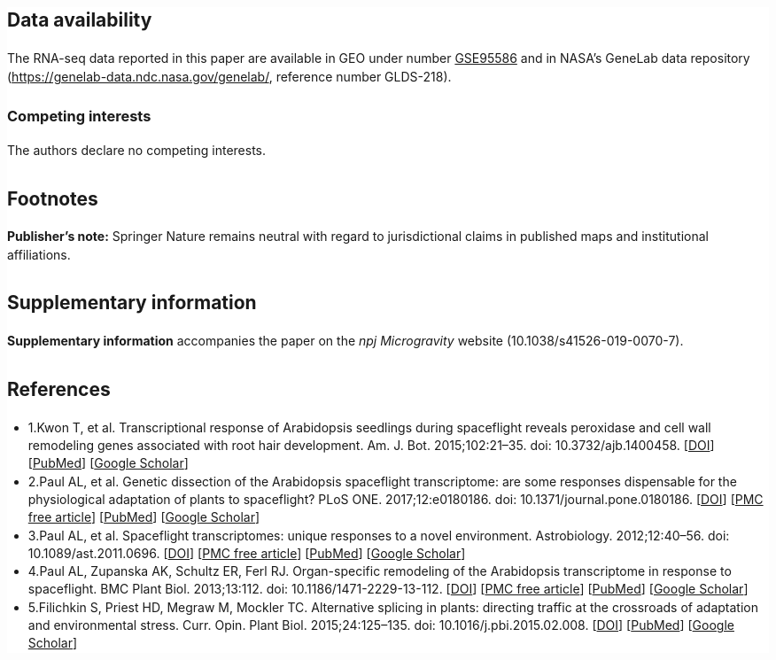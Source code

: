 ## Data availability

The RNA-seq data reported in this paper are available in GEO under number [GSE95586](https://www.ncbi.nlm.nih.gov/geo/query/acc.cgi?acc=GSE95586) and in NASA’s GeneLab data repository (<https://genelab-data.ndc.nasa.gov/genelab/>, reference number GLDS-218).

### Competing interests

The authors declare no competing interests.

## Footnotes

**Publisher’s note:** Springer Nature remains neutral with regard to jurisdictional claims in published maps and institutional affiliations.

## Supplementary information

**Supplementary information** accompanies the paper on the *npj Microgravity* website (10.1038/s41526-019-0070-7).

## References

* 1.Kwon T, et al. Transcriptional response of Arabidopsis seedlings during spaceflight reveals peroxidase and cell wall remodeling genes associated with root hair development. Am. J. Bot. 2015;102:21–35. doi: 10.3732/ajb.1400458. [[DOI](https://doi.org/10.3732/ajb.1400458)] [[PubMed](https://pubmed.ncbi.nlm.nih.gov/25587145/)] [[Google Scholar](https://scholar.google.com/scholar_lookup?journal=Am.%20J.%20Bot.&title=Transcriptional%20response%20of%20Arabidopsis%20seedlings%20during%20spaceflight%20reveals%20peroxidase%20and%20cell%20wall%20remodeling%20genes%20associated%20with%20root%20hair%20development&author=T%20Kwon&volume=102&publication_year=2015&pages=21-35&pmid=25587145&doi=10.3732/ajb.1400458&)]
* 2.Paul AL, et al. Genetic dissection of the Arabidopsis spaceflight transcriptome: are some responses dispensable for the physiological adaptation of plants to spaceflight? PLoS ONE. 2017;12:e0180186. doi: 10.1371/journal.pone.0180186. [[DOI](https://doi.org/10.1371/journal.pone.0180186)] [[PMC free article](/articles/PMC5491145/)] [[PubMed](https://pubmed.ncbi.nlm.nih.gov/28662188/)] [[Google Scholar](https://scholar.google.com/scholar_lookup?journal=PLoS%20ONE&title=Genetic%20dissection%20of%20the%20Arabidopsis%20spaceflight%20transcriptome:%20are%20some%20responses%20dispensable%20for%20the%20physiological%20adaptation%20of%20plants%20to%20spaceflight?&author=AL%20Paul&volume=12&publication_year=2017&pages=e0180186&pmid=28662188&doi=10.1371/journal.pone.0180186&)]
* 3.Paul AL, et al. Spaceflight transcriptomes: unique responses to a novel environment. Astrobiology. 2012;12:40–56. doi: 10.1089/ast.2011.0696. [[DOI](https://doi.org/10.1089/ast.2011.0696)] [[PMC free article](/articles/PMC3264962/)] [[PubMed](https://pubmed.ncbi.nlm.nih.gov/22221117/)] [[Google Scholar](https://scholar.google.com/scholar_lookup?journal=Astrobiology&title=Spaceflight%20transcriptomes:%20unique%20responses%20to%20a%20novel%20environment&author=AL%20Paul&volume=12&publication_year=2012&pages=40-56&pmid=22221117&doi=10.1089/ast.2011.0696&)]
* 4.Paul AL, Zupanska AK, Schultz ER, Ferl RJ. Organ-specific remodeling of the Arabidopsis transcriptome in response to spaceflight. BMC Plant Biol. 2013;13:112. doi: 10.1186/1471-2229-13-112. [[DOI](https://doi.org/10.1186/1471-2229-13-112)] [[PMC free article](/articles/PMC3750915/)] [[PubMed](https://pubmed.ncbi.nlm.nih.gov/23919896/)] [[Google Scholar](https://scholar.google.com/scholar_lookup?journal=BMC%20Plant%20Biol.&title=Organ-specific%20remodeling%20of%20the%20Arabidopsis%20transcriptome%20in%20response%20to%20spaceflight&author=AL%20Paul&author=AK%20Zupanska&author=ER%20Schultz&author=RJ%20Ferl&volume=13&publication_year=2013&pages=112&pmid=23919896&doi=10.1186/1471-2229-13-112&)]
* 5.Filichkin S, Priest HD, Megraw M, Mockler TC. Alternative splicing in plants: directing traffic at the crossroads of adaptation and environmental stress. Curr. Opin. Plant Biol. 2015;24:125–135. doi: 10.1016/j.pbi.2015.02.008. [[DOI](https://doi.org/10.1016/j.pbi.2015.02.008)] [[PubMed](https://pubmed.ncbi.nlm.nih.gov/25835141/)] [[Google Scholar](https://scholar.google.com/scholar_lookup?journal=Curr.%20Opin.%20Plant%20Biol.&title=Alternative%20splicing%20in%20plants:%20directing%20traffic%20at%20the%20crossroads%20of%20adaptation%20and%20environmental%20stress&author=S%20Filichkin&author=HD%20Priest&author=M%20Megraw&author=TC%20Mockler&volume=24&publication_year=2015&pages=125-135&pmid=25835141&doi=10.1016/j.pbi.2015.02.008&)]